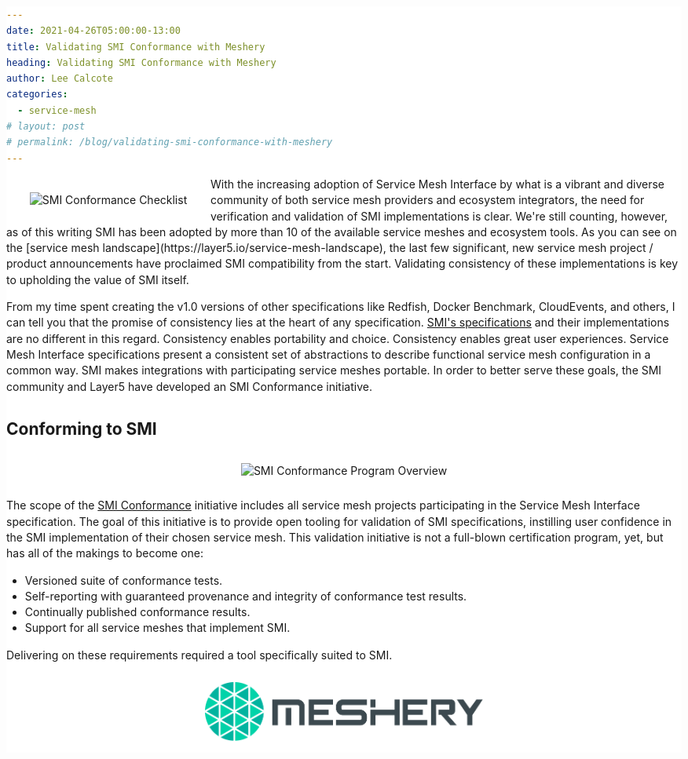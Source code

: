 ```yaml
---
date: 2021-04-26T05:00:00-13:00
title: Validating SMI Conformance with Meshery
heading: Validating SMI Conformance with Meshery
author: Lee Calcote
categories:
  - service-mesh
# layout: post
# permalink: /blog/validating-smi-conformance-with-meshery
---
```


<div class="row" style="width:220px;float:left;padding:20px;text-align:center;">
<img src="{{site.baseurl}}/assets/images/posts/2021-04-26-validating-smi-conformance-with-meshery/smi-conformance.png#left" style="width:70%;" alt="SMI Conformance Checklist" />
</div>With the increasing adoption of Service Mesh Interface by what is a vibrant and diverse community of both service mesh providers and ecosystem integrators, the need for verification and validation of SMI implementations is clear. We're still counting, however, as of this writing SMI has been adopted by more than 10 of the available service meshes and ecosystem tools. As you can see on the [service mesh landscape](https://layer5.io/service-mesh-landscape), the last few significant, new service mesh project / product announcements have proclaimed SMI compatibility from the start. Validating consistency of these implementations is key to upholding the value of SMI itself.

From my time spent creating the v1.0 versions of other specifications like Redfish, Docker Benchmark, CloudEvents, and others, I can tell you that the promise of consistency lies at the heart of any specification. [SMI's specifications](https://github.com/servicemeshinterface/smi-spec) and their implementations are no different in this regard. Consistency enables portability and choice. Consistency enables great user experiences. Service Mesh Interface specifications present a consistent set of abstractions to describe functional service mesh configuration in a common way. SMI makes integrations with participating service meshes portable. In order to better serve these goals, the SMI community and Layer5 have developed an SMI Conformance initiative.

## Conforming to SMI

<div style="text-align:center;padding:10px">
<img src="{{site.baseurl}}/assets/images/posts/2021-04-26-validating-smi-conformance-with-meshery/smi-comformance-initiative-overview.png" style="width:100%" alt="SMI Conformance Program Overview"/></div>

The scope of the [SMI Conformance](https://layer5.io/projects/service-mesh-interface-conformance) initiative includes all service mesh projects participating in the Service Mesh Interface specification. The goal of this initiative is to provide open tooling for validation of SMI specifications, instilling user confidence in the SMI implementation of their chosen service mesh. This validation initiative is not a full-blown certification program, yet, but has all of the makings to become one:

- Versioned suite of conformance tests.
- Self-reporting with guaranteed provenance and integrity of conformance test results.
- Continually published conformance results.
- Support for all service meshes that implement SMI.

Delivering on these requirements required a tool specifically suited to SMI.

<div style="text-align:center;padding:10px">
<img src="/assets/images/posts/2021-04-26-validating-smi-conformance-with-meshery/meshery-logo-light-text-side.svg#center" height="75" alt="Meshery" /></div>
